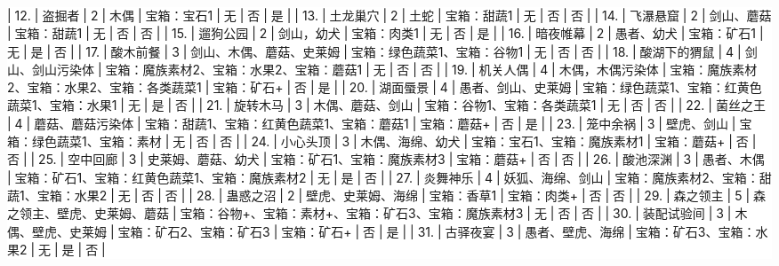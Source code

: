 | 12. | 盗掘者 | 2 | 木偶 | 宝箱：宝石1 | 无 | 否 | 是 |
| 13. | 土龙巢穴 | 2 | 土蛇 | 宝箱：甜蔬1 | 无 | 否 | 否 |
| 14. | 飞瀑悬窟 | 2 | 剑山、蘑菇 | 宝箱：甜蔬1 | 无 | 否 | 否 |
| 15. | 遛狗公园 | 2 | 剑山，幼犬 | 宝箱：肉类1 | 无 | 否 | 是 |
| 16. | 暗夜帷幕 | 2 | 愚者、幼犬 | 宝箱：矿石1 | 无 | 是 | 否 |
| 17. | 酸木前餐 | 3 | 剑山、木偶、蘑菇、史莱姆 | 宝箱：绿色蔬菜1、宝箱：谷物1 | 无 | 否 | 否 |
| 18. | 酸湖下的猬鼠 | 4 | 剑山、剑山污染体 | 宝箱：魔族素材2、宝箱：水果2、宝箱：蘑菇1 | 无 | 否 | 否 |
| 19. | 机关人偶 | 4 | 木偶，木偶污染体 | 宝箱：魔族素材2、宝箱：水果2、宝箱：各类蔬菜1 | 宝箱：矿石+ | 否 | 是 |
| 20. | 湖面蜃景 | 4 | 愚者、剑山、史莱姆 | 宝箱：绿色蔬菜1、宝箱：红黄色蔬菜1、宝箱：水果1 | 无 | 是 | 否 |
| 21. | 旋转木马 | 3 | 木偶、蘑菇、剑山 | 宝箱：谷物1、宝箱：各类蔬菜1 | 无 | 否 | 否 |
| 22. | 菌丝之王 | 4 | 蘑菇、蘑菇污染体 | 宝箱：甜蔬1、宝箱：红黄色蔬菜1、宝箱：蘑菇1 | 宝箱：蘑菇+ | 否 | 是 |
| 23. | 笼中余祸 | 3 | 壁虎、剑山 | 宝箱：绿色蔬菜1、宝箱：素材 | 无 | 否 | 否 |
| 24. | 小心头顶 | 3 | 木偶、海绵、幼犬 | 宝箱：宝石1、宝箱：魔族素材1 | 宝箱：蘑菇+ | 否 | 否 |
| 25. | 空中回廊 | 3 | 史莱姆、蘑菇、幼犬 | 宝箱：矿石1、宝箱：魔族素材3 | 宝箱：蘑菇+ | 否 | 否 |
| 26. | 酸池深渊 | 3 | 愚者、木偶 | 宝箱：矿石1、宝箱：红黄色蔬菜1、宝箱：魔族素材2 | 无 | 是 | 否 |
| 27. | 炎舞神乐 | 4 | 妖狐、海绵、剑山 | 宝箱：魔族素材2、宝箱：甜蔬1、宝箱：水果2 | 无 | 否 | 否 |
| 28. | 蛊惑之沼 | 2 | 壁虎、史莱姆、海绵 | 宝箱：香草1 | 宝箱：肉类+ | 否 | 否 |
| 29. | 森之领主 | 5 | 森之领主、壁虎、史莱姆、蘑菇 | 宝箱：谷物+、宝箱：素材+、宝箱：矿石3、宝箱：魔族素材3 | 无 | 否 | 否 |
| 30. | 装配试验间 | 3 | 木偶、壁虎、史莱姆 | 宝箱：矿石2、宝箱：矿石3 | 宝箱：矿石+ | 否 | 是 |
| 31. | 古驿夜宴 | 3 | 愚者、壁虎、海绵 | 宝箱：矿石3、宝箱：水果2 | 无 | 是 | 否 |
